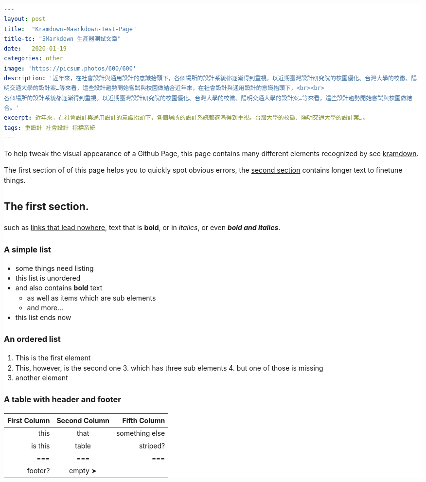 ```yaml
---
layout: post
title:  "Kramdown-Maarkdown-Test-Page"
title-tc: "5Markdown 生產器測試文章"
date:   2020-01-19
categories: other
image: 'https://picsum.photos/600/600'
description: '近年來，在社會設計與通用設計的意識抬頭下，各個場所的設計系統都逐漸得到重視。以近期臺灣設計研究院的校園優化、台灣大學的校徽、陽明交通大學的設計案…等來看，這些設計趨勢開始嘗試與校園做結合近年來，在社會設計與通用設計的意識抬頭下，<br><br>
各個場所的設計系統都逐漸得到重視。以近期臺灣設計研究院的校園優化、台灣大學的校徽、陽明交通大學的設計案…等來看，這些設計趨勢開始嘗試與校園做結合。'
excerpt: 近年來，在社會設計與通用設計的意識抬頭下，各個場所的設計系統都逐漸得到重視。台灣大學的校徽、陽明交通大學的設計案…。
tags: 重設計 社會設計 指標系統
---
```



To help tweak the visual appearance of a Github Page, this page contains many different elements recognized by see [kramdown](https://kramdown.gettalong.org/syntax.html).

The first section of of this page helps you to quickly spot obvious errors, the [second section](#lorem-ipsum-dolor-sit-amet-consectetur-adipiscing-elit) contains longer text to finetune things.

## The first section.

such as [links that lead nowhere](#), text that is **bold**, or in *italics*, or even ***bold and italics***.

### A simple list

* some things need listing
* this list is unordered
* and also contains **bold** text
    - as well as items which are sub elements
    - and more…
* this list ends now

### An ordered list

1. This is the first element
2. This, however, is the second one
    3. which has three sub elements
    4. but one of those is missing
5.  another element

### A table with header and footer

| First Column | Second Column | Fifth Column |
| ---: | :---: | ---: |
| this | that | something else |
| is this | table | striped? |
| === | === | === |
| footer? | empty ➤ | |
